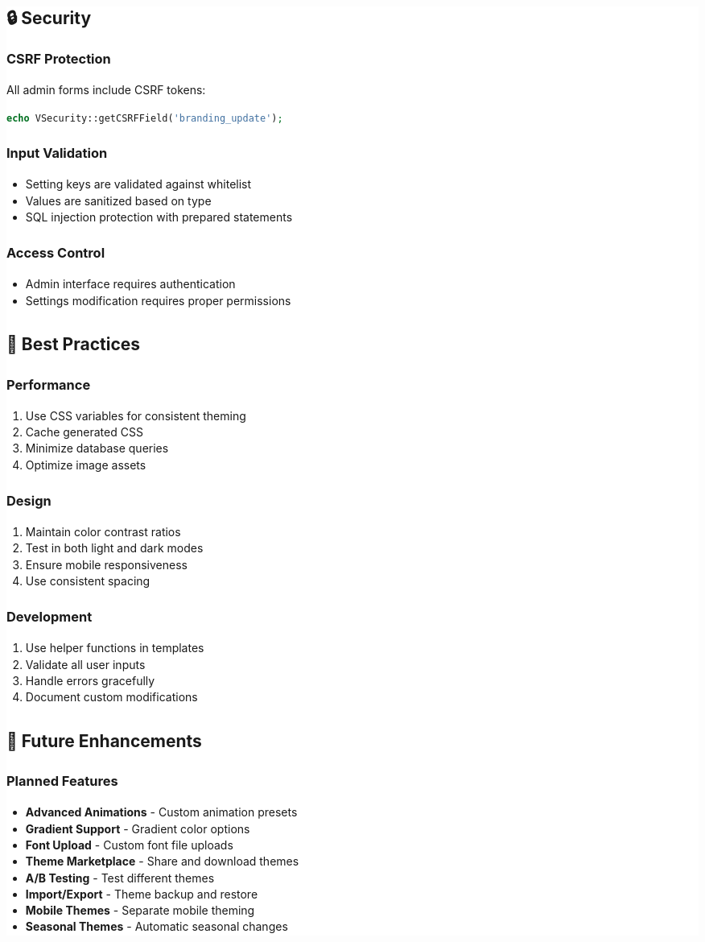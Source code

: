 ## 🔒 Security

### CSRF Protection
All admin forms include CSRF tokens:
```php
echo VSecurity::getCSRFField('branding_update');
```

### Input Validation
- Setting keys are validated against whitelist
- Values are sanitized based on type
- SQL injection protection with prepared statements

### Access Control
- Admin interface requires authentication
- Settings modification requires proper permissions

## 🎯 Best Practices

### Performance
1. Use CSS variables for consistent theming
2. Cache generated CSS
3. Minimize database queries
4. Optimize image assets

### Design
1. Maintain color contrast ratios
2. Test in both light and dark modes
3. Ensure mobile responsiveness
4. Use consistent spacing

### Development
1. Use helper functions in templates
2. Validate all user inputs
3. Handle errors gracefully
4. Document custom modifications

## 🚀 Future Enhancements

### Planned Features
- **Advanced Animations** - Custom animation presets
- **Gradient Support** - Gradient color options
- **Font Upload** - Custom font file uploads
- **Theme Marketplace** - Share and download themes
- **A/B Testing** - Test different themes
- **Import/Export** - Theme backup and restore
- **Mobile Themes** - Separate mobile theming
- **Seasonal Themes** - Automatic seasonal changes
